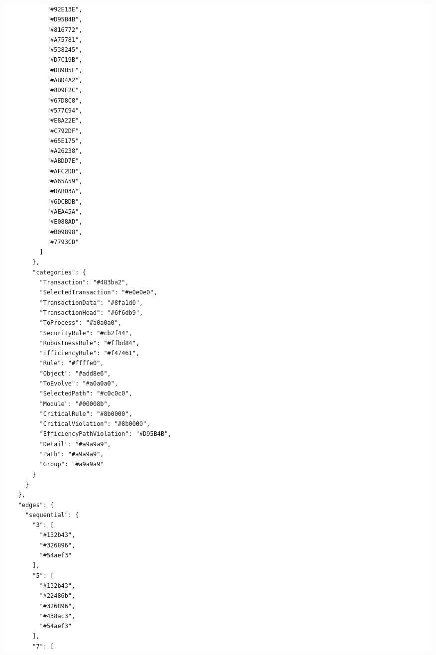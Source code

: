                 "#92E13E",
                "#D95B4B",
                "#816772",
                "#A75781",
                "#538245",
                "#D7C19B",
                "#DB9B5F",
                "#ABD4A2",
                "#8D9F2C",
                "#67D8C8",
                "#577C94",
                "#E8A22E",
                "#C792DF",
                "#65E175",
                "#A26238",
                "#ABDD7E",
                "#AFC2DD",
                "#A65A59",
                "#DABD3A",
                "#6DCBDB",
                "#AEA45A",
                "#E088AD",
                "#B09898",
                "#7793CD"
              ]
            },
            "categories": {
              "Transaction": "#483ba2",
              "SelectedTransaction": "#e0e0e0",
              "TransactionData": "#8fa1d0",
              "TransactionHead": "#6f6db9",
              "ToProcess": "#a0a0a0",
              "SecurityRule": "#cb2f44",
              "RobustnessRule": "#ffbd84",
              "EfficiencyRule": "#f47461",
              "Rule": "#ffffe0",
              "Object": "#add8e6",
              "ToEvolve": "#a0a0a0",
              "SelectedPath": "#c0c0c0",
              "Module": "#00008b",
              "CriticalRule": "#8b0000",
              "CriticalViolation": "#8b0000",
              "EfficiencyPathViolation": "#D95B4B",
              "Detail": "#a9a9a9",
              "Path": "#a9a9a9",
              "Group": "#a9a9a9"
            }
          }
        },
        "edges": {
          "sequential": {
            "3": [
              "#132b43",
              "#326896",
              "#54aef3"
            ],
            "5": [
              "#132b43",
              "#22486b",
              "#326896",
              "#438ac3",
              "#54aef3"
            ],
            "7": [